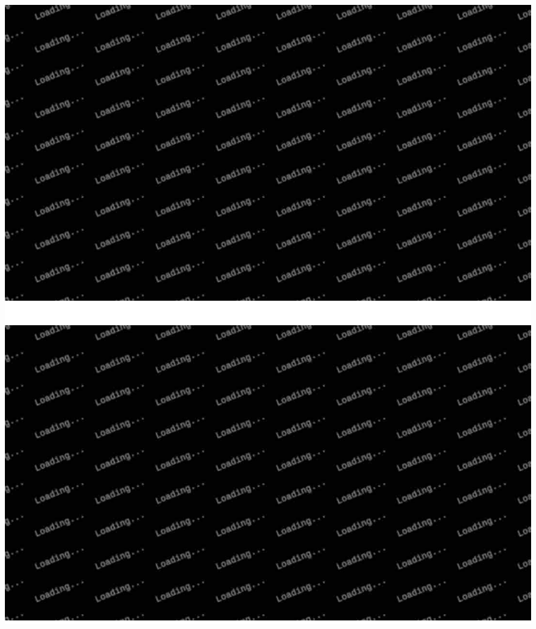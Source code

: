  <img width="100%" height="100%" class="lazyload" src="./../images/loading.jpg"
  data-src="./../images/VA13/bd-11180-1090px.jpg"
  data-srcset="./../images/VA13/bd-11180-512px.jpg 512w,
  ./../images/VA13/bd-11180-768px.jpg 768w,
  ./../images/VA13/bd-11180-1090px.jpg 1090w"
  sizes="(min-width: 1218px) 1090px,
  (min-width: 768px) 87vw,
  89vw" />
</div>

<br>

<div id="container1" class="twentytwenty-container">
 <img width="100%" height="100%" class="lazyload" src="./../images/loading.jpg"
  data-src="./../images/VA13/tv-11185-1090px.jpg"
